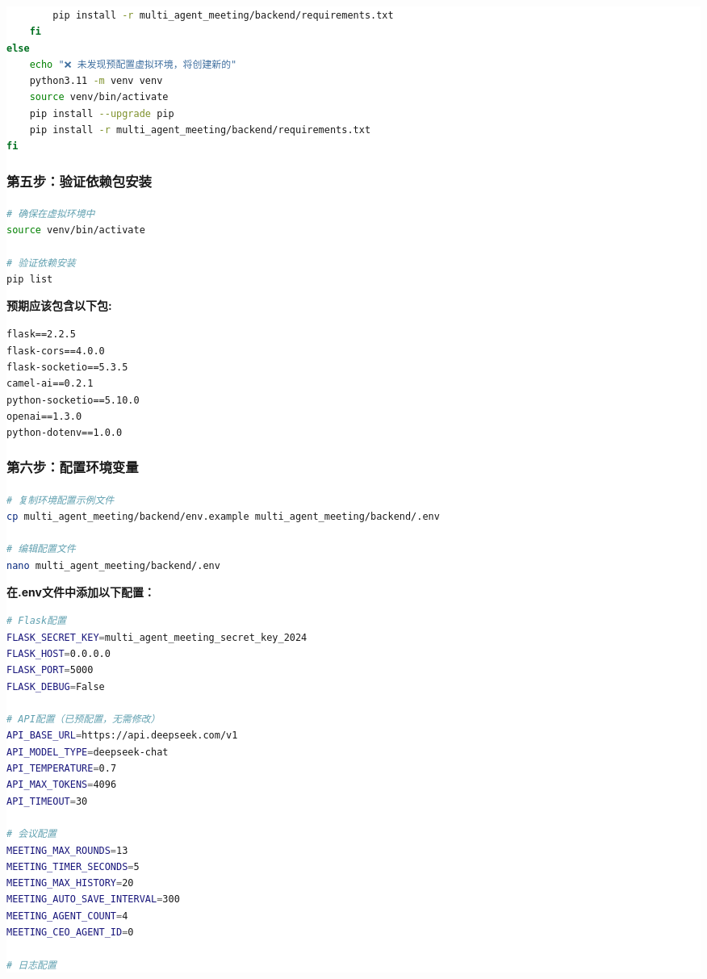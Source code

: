 ```bash
        pip install -r multi_agent_meeting/backend/requirements.txt
    fi
else
    echo "❌ 未发现预配置虚拟环境，将创建新的"
    python3.11 -m venv venv
    source venv/bin/activate
    pip install --upgrade pip
    pip install -r multi_agent_meeting/backend/requirements.txt
fi
```

### 第五步：验证依赖包安装

```bash
# 确保在虚拟环境中
source venv/bin/activate

# 验证依赖安装
pip list
```

**预期应该包含以下包:**
```
flask==2.2.5
flask-cors==4.0.0
flask-socketio==5.3.5
camel-ai==0.2.1
python-socketio==5.10.0
openai==1.3.0
python-dotenv==1.0.0
```

### 第六步：配置环境变量

```bash
# 复制环境配置示例文件
cp multi_agent_meeting/backend/env.example multi_agent_meeting/backend/.env

# 编辑配置文件
nano multi_agent_meeting/backend/.env
```

**在.env文件中添加以下配置：**
```bash
# Flask配置
FLASK_SECRET_KEY=multi_agent_meeting_secret_key_2024
FLASK_HOST=0.0.0.0
FLASK_PORT=5000
FLASK_DEBUG=False

# API配置（已预配置，无需修改）
API_BASE_URL=https://api.deepseek.com/v1
API_MODEL_TYPE=deepseek-chat
API_TEMPERATURE=0.7
API_MAX_TOKENS=4096
API_TIMEOUT=30

# 会议配置
MEETING_MAX_ROUNDS=13
MEETING_TIMER_SECONDS=5
MEETING_MAX_HISTORY=20
MEETING_AUTO_SAVE_INTERVAL=300
MEETING_AGENT_COUNT=4
MEETING_CEO_AGENT_ID=0

# 日志配置
```